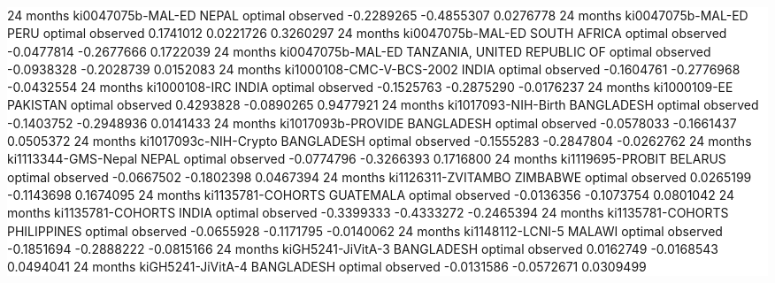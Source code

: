 24 months   ki0047075b-MAL-ED          NEPAL                          optimal              observed          -0.2289265   -0.4855307    0.0276778
24 months   ki0047075b-MAL-ED          PERU                           optimal              observed           0.1741012    0.0221726    0.3260297
24 months   ki0047075b-MAL-ED          SOUTH AFRICA                   optimal              observed          -0.0477814   -0.2677666    0.1722039
24 months   ki0047075b-MAL-ED          TANZANIA, UNITED REPUBLIC OF   optimal              observed          -0.0938328   -0.2028739    0.0152083
24 months   ki1000108-CMC-V-BCS-2002   INDIA                          optimal              observed          -0.1604761   -0.2776968   -0.0432554
24 months   ki1000108-IRC              INDIA                          optimal              observed          -0.1525763   -0.2875290   -0.0176237
24 months   ki1000109-EE               PAKISTAN                       optimal              observed           0.4293828   -0.0890265    0.9477921
24 months   ki1017093-NIH-Birth        BANGLADESH                     optimal              observed          -0.1403752   -0.2948936    0.0141433
24 months   ki1017093b-PROVIDE         BANGLADESH                     optimal              observed          -0.0578033   -0.1661437    0.0505372
24 months   ki1017093c-NIH-Crypto      BANGLADESH                     optimal              observed          -0.1555283   -0.2847804   -0.0262762
24 months   ki1113344-GMS-Nepal        NEPAL                          optimal              observed          -0.0774796   -0.3266393    0.1716800
24 months   ki1119695-PROBIT           BELARUS                        optimal              observed          -0.0667502   -0.1802398    0.0467394
24 months   ki1126311-ZVITAMBO         ZIMBABWE                       optimal              observed           0.0265199   -0.1143698    0.1674095
24 months   ki1135781-COHORTS          GUATEMALA                      optimal              observed          -0.0136356   -0.1073754    0.0801042
24 months   ki1135781-COHORTS          INDIA                          optimal              observed          -0.3399333   -0.4333272   -0.2465394
24 months   ki1135781-COHORTS          PHILIPPINES                    optimal              observed          -0.0655928   -0.1171795   -0.0140062
24 months   ki1148112-LCNI-5           MALAWI                         optimal              observed          -0.1851694   -0.2888222   -0.0815166
24 months   kiGH5241-JiVitA-3          BANGLADESH                     optimal              observed           0.0162749   -0.0168543    0.0494041
24 months   kiGH5241-JiVitA-4          BANGLADESH                     optimal              observed          -0.0131586   -0.0572671    0.0309499
